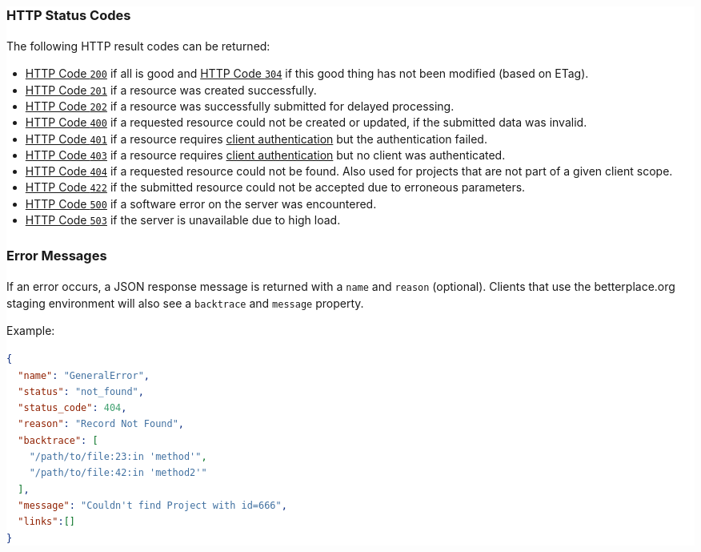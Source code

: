 
### HTTP Status Codes
The following HTTP result codes can be returned:

* [HTTP Code `200`](http://httpstatus.es/200)
  if all is good and
  [HTTP Code `304`](http://httpstatus.es/304)
  if this good thing has not been modified (based on ETag).
* [HTTP Code `201`](http://httpstatus.es/201)
  if a resource was created successfully.
* [HTTP Code `202`](http://httpstatus.es/202)
  if a resource was successfully submitted for delayed processing.
* [HTTP Code `400`](http://httpstatus.es/400)
  if a requested resource could not be created or updated,
  if the submitted data was invalid.
* [HTTP Code `401`](http://httpstatus.es/401)
  if a resource requires [client authentication](#client-authentication)
  but the authentication failed.
* [HTTP Code `403`](http://httpstatus.es/403)
  if a resource requires [client authentication](#client-authentication)
  but no client was authenticated.
* [HTTP Code `404`](http://httpstatus.es/404)
  if a requested resource could not be found.
  Also used for projects that are not part of a given client scope.
* [HTTP Code `422`](http://httpstatus.es/422)
  if the submitted resource could not be accepted due to erroneous parameters.
* [HTTP Code `500`](http://httpstatus.es/500)
  if a software error on the server was encountered.
* [HTTP Code `503`](http://httpstatus.es/503)
  if the server is unavailable due to high load.

### Error Messages
If an error occurs, a JSON response message is returned with a `name` and `reason` (optional).
Clients that use the betterplace.org staging environment will also see a
`backtrace` and `message` property.

Example:

```json
{
  "name": "GeneralError",
  "status": "not_found",
  "status_code": 404,
  "reason": "Record Not Found",
  "backtrace": [
    "/path/to/file:23:in 'method'",
    "/path/to/file:42:in 'method2'"
  ],
  "message": "Couldn't find Project with id=666",
  "links":[]
}
```
